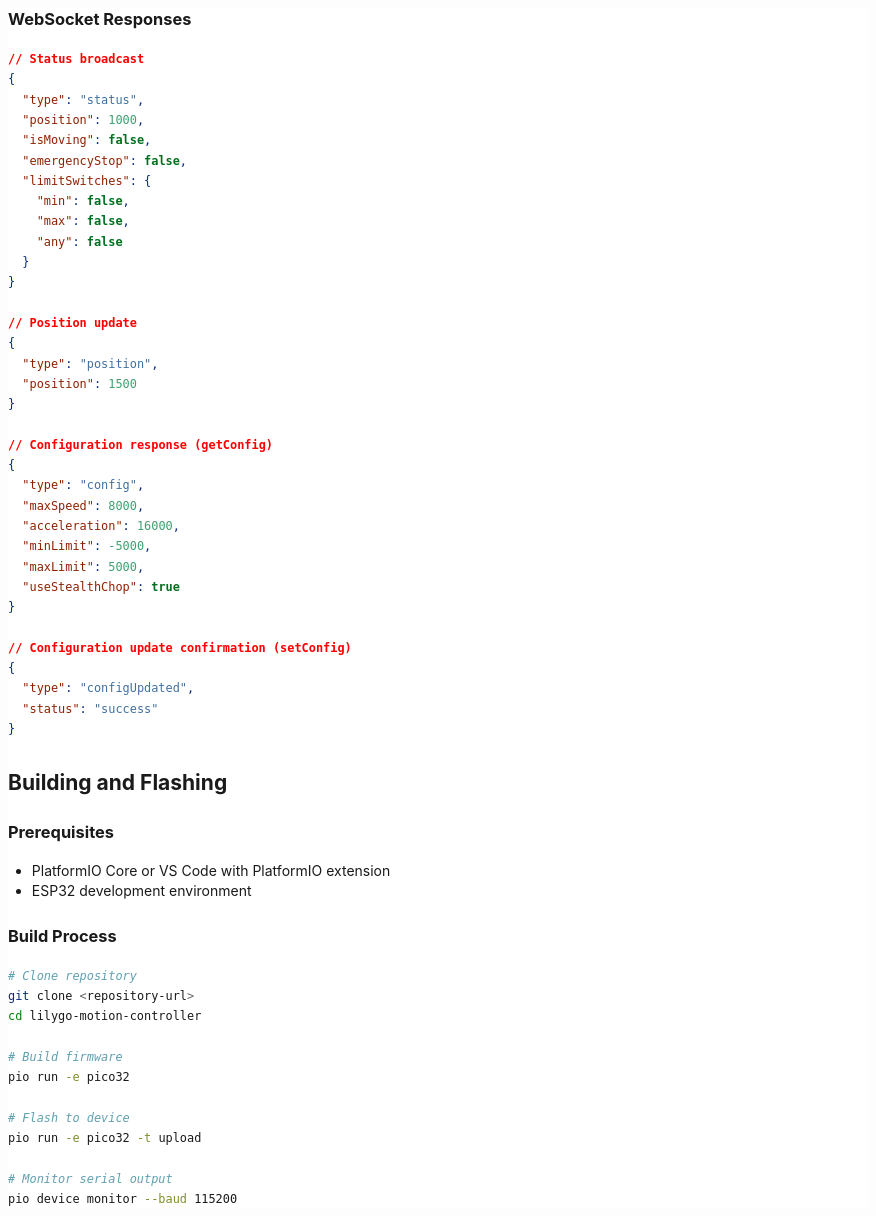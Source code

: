 ### WebSocket Responses

```json
// Status broadcast
{
  "type": "status",
  "position": 1000,
  "isMoving": false,
  "emergencyStop": false,
  "limitSwitches": {
    "min": false,
    "max": false,
    "any": false
  }
}

// Position update
{
  "type": "position",
  "position": 1500
}

// Configuration response (getConfig)
{
  "type": "config",
  "maxSpeed": 8000,
  "acceleration": 16000,
  "minLimit": -5000,
  "maxLimit": 5000,
  "useStealthChop": true
}

// Configuration update confirmation (setConfig)
{
  "type": "configUpdated",
  "status": "success"
}
```

## Building and Flashing

### Prerequisites

- PlatformIO Core or VS Code with PlatformIO extension
- ESP32 development environment

### Build Process

```bash
# Clone repository
git clone <repository-url>
cd lilygo-motion-controller

# Build firmware
pio run -e pico32

# Flash to device
pio run -e pico32 -t upload

# Monitor serial output
pio device monitor --baud 115200
```
